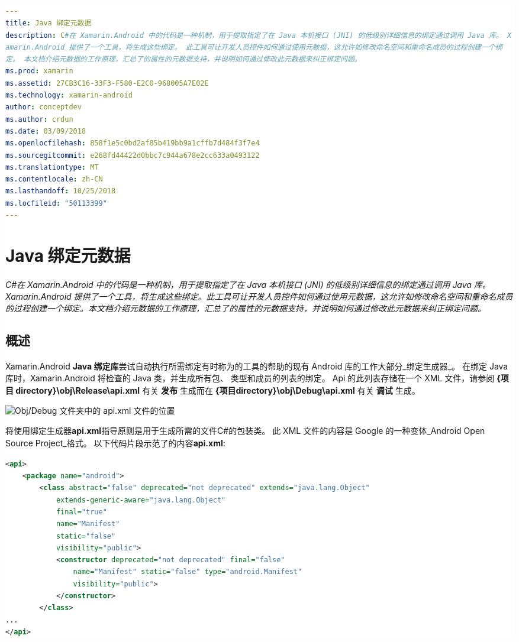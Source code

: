 ```yaml
---
title: Java 绑定元数据
description: C#在 Xamarin.Android 中的代码是一种机制，用于提取指定了在 Java 本机接口 (JNI) 的低级别详细信息的绑定通过调用 Java 库。 Xamarin.Android 提供了一个工具，将生成这些绑定。 此工具可让开发人员控件如何通过使用元数据，这允许如修改命名空间和重命名成员的过程创建一个绑定。 本文档介绍元数据的工作原理，汇总了的属性的元数据支持，并说明如何通过修改此元数据来纠正绑定问题。
ms.prod: xamarin
ms.assetid: 27CB3C16-33F3-F580-E2C0-968005A7E02E
ms.technology: xamarin-android
author: conceptdev
ms.author: crdun
ms.date: 03/09/2018
ms.openlocfilehash: 858f1e5c0bd2af85b419bb9a1cffb7d484f3f7e4
ms.sourcegitcommit: e268fd44422d0bbc7c944a678e2cc633a0493122
ms.translationtype: MT
ms.contentlocale: zh-CN
ms.lasthandoff: 10/25/2018
ms.locfileid: "50113399"
---
```

# <a name="java-bindings-metadata"></a>Java 绑定元数据

_C#在 Xamarin.Android 中的代码是一种机制，用于提取指定了在 Java 本机接口 (JNI) 的低级别详细信息的绑定通过调用 Java 库。Xamarin.Android 提供了一个工具，将生成这些绑定。此工具可让开发人员控件如何通过使用元数据，这允许如修改命名空间和重命名成员的过程创建一个绑定。本文档介绍元数据的工作原理，汇总了的属性的元数据支持，并说明如何通过修改此元数据来纠正绑定问题。_


## <a name="overview"></a>概述

Xamarin.Android **Java 绑定库**尝试自动执行所需绑定有时称为的工具的帮助的现有 Android 库的工作大部分_绑定生成器_。 在绑定 Java 库时，Xamarin.Android 将检查的 Java 类，并生成所有包、 类型和成员的列表的绑定。 Api 的此列表存储在一个 XML 文件，请参阅 **\{项目 directory}\obj\Release\api.xml** 有关 **发布** 生成而在 **\{项目directory}\obj\Debug\api.xml** 有关 **调试** 生成。

![Obj/Debug 文件夹中的 api.xml 文件的位置](java-bindings-metadata-images/java-bindings-metadata-01.png)

将使用绑定生成器**api.xml**指导原则是用于生成所需的文件C#的包装类。 此 XML 文件的内容是 Google 的一种变体_Android Open Source Project_格式。
以下代码片段示范了的内容**api.xml**:

```xml
<api>
    <package name="android">
        <class abstract="false" deprecated="not deprecated" extends="java.lang.Object"
            extends-generic-aware="java.lang.Object" 
            final="true" 
            name="Manifest" 
            static="false" 
            visibility="public">
            <constructor deprecated="not deprecated" final="false"
                name="Manifest" static="false" type="android.Manifest"
                visibility="public">
            </constructor>
        </class>
...
</api>
```
